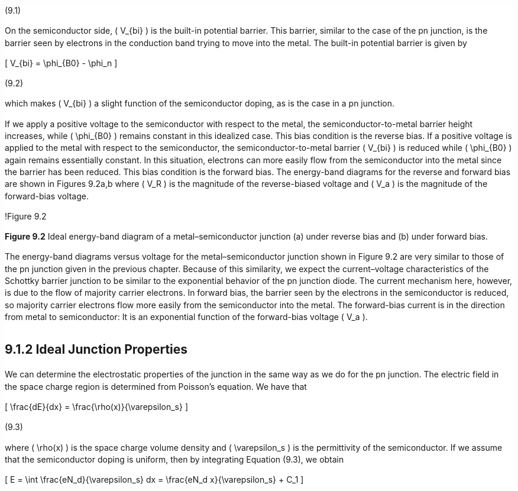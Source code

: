 (9.1)

On the semiconductor side, \( V_{bi} \) is the built-in potential barrier. This barrier, similar to the case of the pn junction, is the barrier seen by electrons in the conduction band trying to move into the metal. The built-in potential barrier is given by

\[
V_{bi} = \phi_{B0} - \phi_n
\]

(9.2)

which makes \( V_{bi} \) a slight function of the semiconductor doping, as is the case in a pn junction.

If we apply a positive voltage to the semiconductor with respect to the metal, the semiconductor-to-metal barrier height increases, while \( \phi_{B0} \) remains constant in this idealized case. This bias condition is the reverse bias. If a positive voltage is applied to the metal with respect to the semiconductor, the semiconductor-to-metal barrier \( V_{bi} \) is reduced while \( \phi_{B0} \) again remains essentially constant. In this situation, electrons can more easily flow from the semiconductor into the metal since the barrier has been reduced. This bias condition is the forward bias. The energy-band diagrams for the reverse and forward bias are shown in Figures 9.2a,b where \( V_R \) is the magnitude of the reverse-biased voltage and \( V_a \) is the magnitude of the forward-bias voltage.

!Figure 9.2

**Figure 9.2** Ideal energy-band diagram of a metal–semiconductor junction (a) under reverse bias and (b) under forward bias.

The energy-band diagrams versus voltage for the metal–semiconductor junction shown in Figure 9.2 are very similar to those of the pn junction given in the previous chapter. Because of this similarity, we expect the current–voltage characteristics of the Schottky barrier junction to be similar to the exponential behavior of the pn junction diode. The current mechanism here, however, is due to the flow of majority carrier electrons. In forward bias, the barrier seen by the electrons in the semiconductor is reduced, so majority carrier electrons flow more easily from the semiconductor into the metal. The forward-bias current is in the direction from metal to semiconductor: It is an exponential function of the forward-bias voltage \( V_a \).

## 9.1.2 Ideal Junction Properties

We can determine the electrostatic properties of the junction in the same way as we do for the pn junction. The electric field in the space charge region is determined from Poisson’s equation. We have that

\[
\frac{dE}{dx} = \frac{\rho(x)}{\varepsilon_s}
\]

(9.3)

where \( \rho(x) \) is the space charge volume density and \( \varepsilon_s \) is the permittivity of the semiconductor. If we assume that the semiconductor doping is uniform, then by integrating Equation (9.3), we obtain

\[
E = \int \frac{eN_d}{\varepsilon_s} dx = \frac{eN_d x}{\varepsilon_s} + C_1
\]
